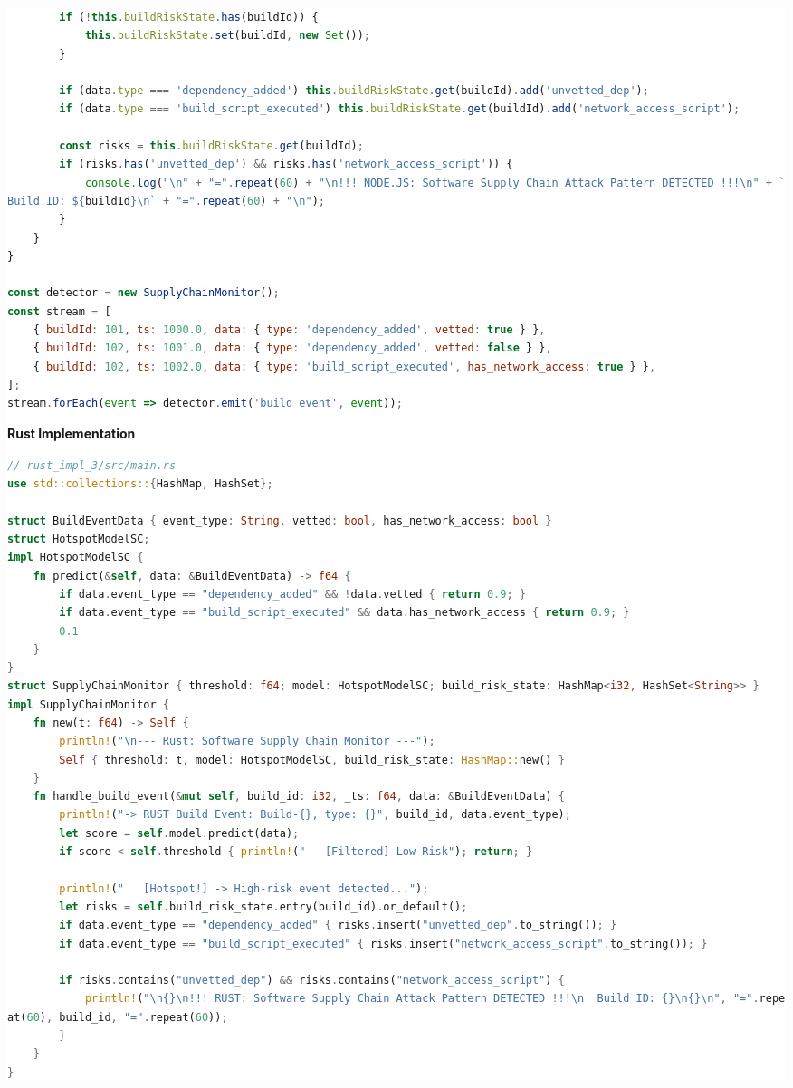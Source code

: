```javascript
        if (!this.buildRiskState.has(buildId)) {
            this.buildRiskState.set(buildId, new Set());
        }

        if (data.type === 'dependency_added') this.buildRiskState.get(buildId).add('unvetted_dep');
        if (data.type === 'build_script_executed') this.buildRiskState.get(buildId).add('network_access_script');

        const risks = this.buildRiskState.get(buildId);
        if (risks.has('unvetted_dep') && risks.has('network_access_script')) {
            console.log("\n" + "=".repeat(60) + "\n!!! NODE.JS: Software Supply Chain Attack Pattern DETECTED !!!\n" + `  Build ID: ${buildId}\n` + "=".repeat(60) + "\n");
        }
    }
}

const detector = new SupplyChainMonitor();
const stream = [
    { buildId: 101, ts: 1000.0, data: { type: 'dependency_added', vetted: true } },
    { buildId: 102, ts: 1001.0, data: { type: 'dependency_added', vetted: false } },
    { buildId: 102, ts: 1002.0, data: { type: 'build_script_executed', has_network_access: true } },
];
stream.forEach(event => detector.emit('build_event', event));
```

**Rust Implementation**
```rust
// rust_impl_3/src/main.rs
use std::collections::{HashMap, HashSet};

struct BuildEventData { event_type: String, vetted: bool, has_network_access: bool }
struct HotspotModelSC;
impl HotspotModelSC {
    fn predict(&self, data: &BuildEventData) -> f64 {
        if data.event_type == "dependency_added" && !data.vetted { return 0.9; }
        if data.event_type == "build_script_executed" && data.has_network_access { return 0.9; }
        0.1
    }
}
struct SupplyChainMonitor { threshold: f64; model: HotspotModelSC; build_risk_state: HashMap<i32, HashSet<String>> }
impl SupplyChainMonitor {
    fn new(t: f64) -> Self {
        println!("\n--- Rust: Software Supply Chain Monitor ---");
        Self { threshold: t, model: HotspotModelSC, build_risk_state: HashMap::new() }
    }
    fn handle_build_event(&mut self, build_id: i32, _ts: f64, data: &BuildEventData) {
        println!("-> RUST Build Event: Build-{}, type: {}", build_id, data.event_type);
        let score = self.model.predict(data);
        if score < self.threshold { println!("   [Filtered] Low Risk"); return; }
        
        println!("   [Hotspot!] -> High-risk event detected...");
        let risks = self.build_risk_state.entry(build_id).or_default();
        if data.event_type == "dependency_added" { risks.insert("unvetted_dep".to_string()); }
        if data.event_type == "build_script_executed" { risks.insert("network_access_script".to_string()); }

        if risks.contains("unvetted_dep") && risks.contains("network_access_script") {
            println!("\n{}\n!!! RUST: Software Supply Chain Attack Pattern DETECTED !!!\n  Build ID: {}\n{}\n", "=".repeat(60), build_id, "=".repeat(60));
        }
    }
}
```